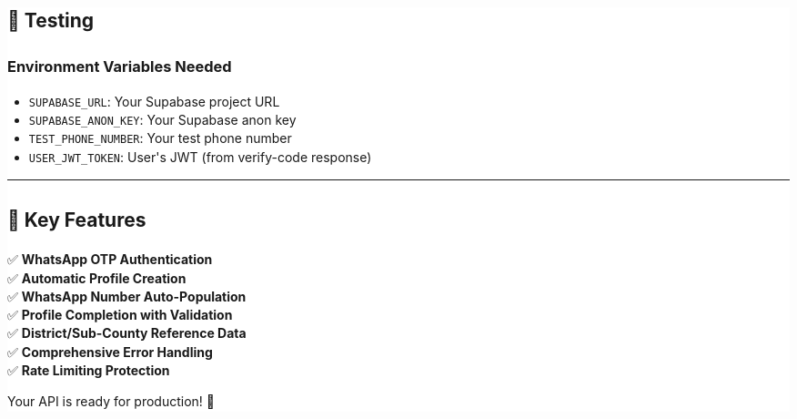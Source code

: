 
## 🧪 Testing

### Environment Variables Needed
- `SUPABASE_URL`: Your Supabase project URL
- `SUPABASE_ANON_KEY`: Your Supabase anon key
- `TEST_PHONE_NUMBER`: Your test phone number
- `USER_JWT_TOKEN`: User's JWT (from verify-code response)

---

## 🎯 Key Features

✅ **WhatsApp OTP Authentication**  
✅ **Automatic Profile Creation**  
✅ **WhatsApp Number Auto-Population**  
✅ **Profile Completion with Validation**  
✅ **District/Sub-County Reference Data**  
✅ **Comprehensive Error Handling**  
✅ **Rate Limiting Protection**  

Your API is ready for production! 🚀